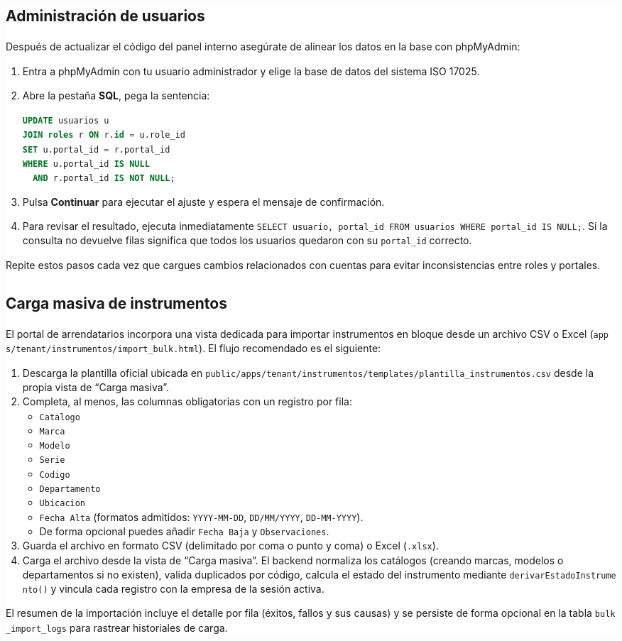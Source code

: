 ## Administración de usuarios

Después de actualizar el código del panel interno asegúrate de alinear los datos en la base con phpMyAdmin:

1. Entra a phpMyAdmin con tu usuario administrador y elige la base de datos del sistema ISO 17025.
2. Abre la pestaña **SQL**, pega la sentencia:

   ```sql
   UPDATE usuarios u
   JOIN roles r ON r.id = u.role_id
   SET u.portal_id = r.portal_id
   WHERE u.portal_id IS NULL
     AND r.portal_id IS NOT NULL;
   ```

3. Pulsa **Continuar** para ejecutar el ajuste y espera el mensaje de confirmación.
4. Para revisar el resultado, ejecuta inmediatamente `SELECT usuario, portal_id FROM usuarios WHERE portal_id IS NULL;`. Si la consulta no devuelve filas significa que todos los usuarios quedaron con su `portal_id` correcto.

Repite estos pasos cada vez que cargues cambios relacionados con cuentas para evitar inconsistencias entre roles y portales.

## Carga masiva de instrumentos

El portal de arrendatarios incorpora una vista dedicada para importar instrumentos
en bloque desde un archivo CSV o Excel (`apps/tenant/instrumentos/import_bulk.html`).
El flujo recomendado es el siguiente:

1. Descarga la plantilla oficial ubicada en
   `public/apps/tenant/instrumentos/templates/plantilla_instrumentos.csv` desde la
   propia vista de “Carga masiva”.
2. Completa, al menos, las columnas obligatorias con un registro por fila:
   - `Catalogo`
   - `Marca`
   - `Modelo`
   - `Serie`
   - `Codigo`
   - `Departamento`
   - `Ubicacion`
   - `Fecha Alta` (formatos admitidos: `YYYY-MM-DD`, `DD/MM/YYYY`, `DD-MM-YYYY`).
   - De forma opcional puedes añadir `Fecha Baja` y `Observaciones`.
3. Guarda el archivo en formato CSV (delimitado por coma o punto y coma) o Excel
   (`.xlsx`).
4. Carga el archivo desde la vista de “Carga masiva”. El backend normaliza los
   catálogos (creando marcas, modelos o departamentos si no existen), valida
   duplicados por código, calcula el estado del instrumento mediante
   `derivarEstadoInstrumento()` y vincula cada registro con la empresa de la
   sesión activa.

El resumen de la importación incluye el detalle por fila (éxitos, fallos y sus
causas) y se persiste de forma opcional en la tabla `bulk_import_logs` para
rastrear historiales de carga.
